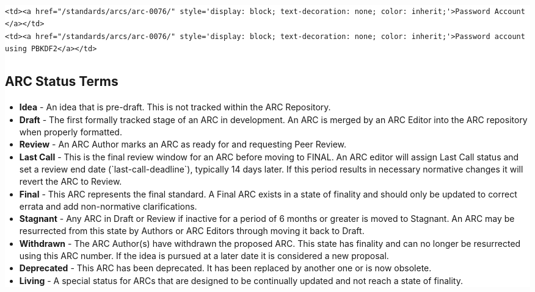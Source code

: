     <td><a href="/standards/arcs/arc-0076/" style='display: block; text-decoration: none; color: inherit;'>Password Account</a></td>
    <td><a href="/standards/arcs/arc-0076/" style='display: block; text-decoration: none; color: inherit;'>Password account using PBKDF2</a></td>
  </tr>
    </tbody>
  </table>
</section>

## ARC Status Terms
<ul>
  <li>
    <strong>Idea</strong> - An idea that is pre-draft. This is not tracked
    within the ARC Repository.
  </li>
  <li>
    <strong>Draft</strong> - The first formally tracked stage of an ARC in
    development. An ARC is merged by an ARC Editor into the ARC repository when
    properly formatted.
  </li>
  <li>
    <strong>Review</strong> - An ARC Author marks an ARC as ready for and
    requesting Peer Review.
  </li>
  <li>
    <strong>Last Call</strong> - This is the final review window for an ARC
    before moving to FINAL. An ARC editor will assign Last Call status and set a
    review end date (`last-call-deadline`), typically 14 days later. If this
    period results in necessary normative changes it will revert the ARC to
    Review.
  </li>
  <li>
    <strong>Final</strong> - This ARC represents the final standard. A Final ARC
    exists in a state of finality and should only be updated to correct errata
    and add non-normative clarifications.
  </li>
  <li>
    <strong>Stagnant</strong> - Any ARC in Draft or Review if inactive for a
    period of 6 months or greater is moved to Stagnant. An ARC may be
    resurrected from this state by Authors or ARC Editors through moving it back
    to Draft.
  </li>
  <li>
    <strong>Withdrawn</strong> - The ARC Author(s) have withdrawn the proposed
    ARC. This state has finality and can no longer be resurrected using this ARC
    number. If the idea is pursued at a later date it is considered a new
    proposal.
  </li>
  <li>
    <strong>Deprecated</strong> - This ARC has been deprecated.
    It has been replaced by another one or is now obsolete.
  </li>
  <li>
    <strong>Living</strong> - A special status for ARCs that are designed to be
    continually updated and not reach a state of finality.
  </li>
</ul>
